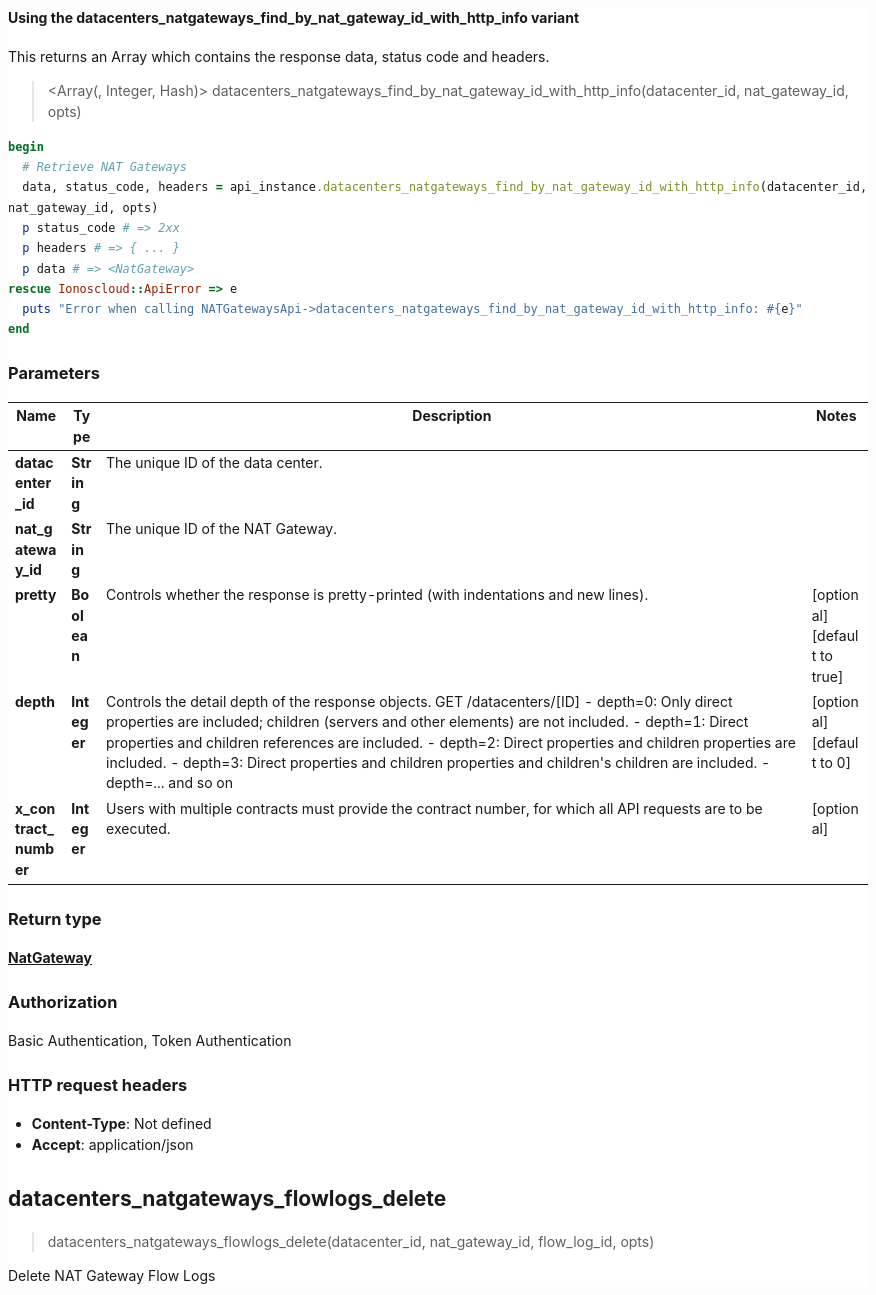 #### Using the datacenters_natgateways_find_by_nat_gateway_id_with_http_info variant

This returns an Array which contains the response data, status code and headers.

> <Array(<NatGateway>, Integer, Hash)> datacenters_natgateways_find_by_nat_gateway_id_with_http_info(datacenter_id, nat_gateway_id, opts)

```ruby
begin
  # Retrieve NAT Gateways
  data, status_code, headers = api_instance.datacenters_natgateways_find_by_nat_gateway_id_with_http_info(datacenter_id, nat_gateway_id, opts)
  p status_code # => 2xx
  p headers # => { ... }
  p data # => <NatGateway>
rescue Ionoscloud::ApiError => e
  puts "Error when calling NATGatewaysApi->datacenters_natgateways_find_by_nat_gateway_id_with_http_info: #{e}"
end
```

### Parameters

| Name | Type | Description | Notes |
| ---- | ---- | ----------- | ----- |
| **datacenter_id** | **String** | The unique ID of the data center. |  |
| **nat_gateway_id** | **String** | The unique ID of the NAT Gateway. |  |
| **pretty** | **Boolean** | Controls whether the response is pretty-printed (with indentations and new lines). | [optional][default to true] |
| **depth** | **Integer** | Controls the detail depth of the response objects.  GET /datacenters/[ID]  - depth&#x3D;0: Only direct properties are included; children (servers and other elements) are not included.  - depth&#x3D;1: Direct properties and children references are included.  - depth&#x3D;2: Direct properties and children properties are included.  - depth&#x3D;3: Direct properties and children properties and children&#39;s children are included.  - depth&#x3D;... and so on | [optional][default to 0] |
| **x_contract_number** | **Integer** | Users with multiple contracts must provide the contract number, for which all API requests are to be executed. | [optional] |

### Return type

[**NatGateway**](../models/NatGateway.md)

### Authorization

Basic Authentication, Token Authentication

### HTTP request headers

- **Content-Type**: Not defined
- **Accept**: application/json


## datacenters_natgateways_flowlogs_delete

> datacenters_natgateways_flowlogs_delete(datacenter_id, nat_gateway_id, flow_log_id, opts)

Delete NAT Gateway Flow Logs
